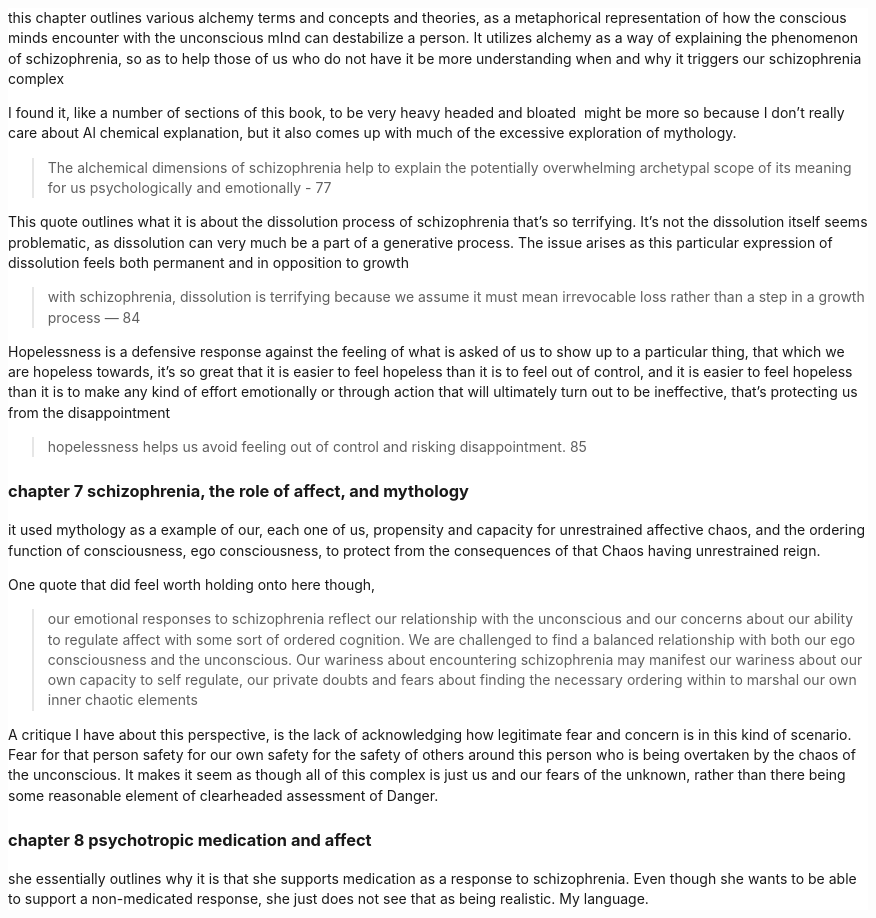 this chapter outlines various alchemy terms and concepts and theories, as a metaphorical representation of how the conscious minds encounter with the unconscious mInd can destabilize a person. It utilizes alchemy as a way of explaining the phenomenon of schizophrenia, so as to help those of us who do not have it be more understanding when and why it triggers our schizophrenia complex  

I found it, like a number of sections of this book, to be very heavy headed and bloated  might be more so because I don’t really care about Al chemical explanation, but it also comes up with much of the excessive exploration of mythology.

> The alchemical dimensions of schizophrenia help to explain the potentially overwhelming archetypal scope of its meaning for us psychologically and emotionally - 77

This quote outlines what it is about the dissolution process of schizophrenia that’s so terrifying. It’s not the dissolution itself seems problematic, as dissolution can very much be a part of a generative process. The issue arises as this particular expression of dissolution feels both permanent and in opposition to growth

> with schizophrenia, dissolution is terrifying because we assume it must mean irrevocable loss rather than a step in a growth process — 84

Hopelessness is a defensive response against the feeling of what is asked of us to show up to a particular thing, that which we are hopeless towards, it’s so great that it is easier to feel hopeless than it is to feel out of control, and it is easier to feel hopeless than it is to make any kind of effort emotionally or through action that will ultimately turn out to be ineffective, that’s protecting us from the disappointment

> hopelessness helps us avoid feeling out of control and risking disappointment. 85

### chapter 7 schizophrenia, the role of affect, and mythology

it used mythology as a example of our, each one of us, propensity and capacity for unrestrained affective chaos, and the ordering function of consciousness, ego consciousness, to protect from the consequences of that Chaos having unrestrained reign.   

One quote that did feel worth holding onto here though,

> our emotional responses to schizophrenia reflect our relationship with the unconscious and our concerns about our ability to regulate affect with some sort of ordered cognition. We are challenged to find a balanced relationship with both our ego consciousness and the unconscious. Our wariness about encountering schizophrenia may manifest our wariness about our own capacity to self regulate, our private doubts and fears about finding the necessary ordering within to marshal our own inner chaotic elements  

A critique I have about this perspective, is the lack of acknowledging how legitimate fear and concern is in this kind of scenario. Fear for that person safety for our own safety for the safety of others around this person who is being overtaken by the chaos of the unconscious. It makes it seem as though all of this complex is just us and our fears of the unknown, rather than there being some reasonable element of clearheaded assessment of Danger. 


### chapter 8 psychotropic medication and affect

she essentially outlines why it is that she supports medication as a response to schizophrenia. Even though she wants to be able to support a non-medicated response, she just does not see that as being realistic. My language.
